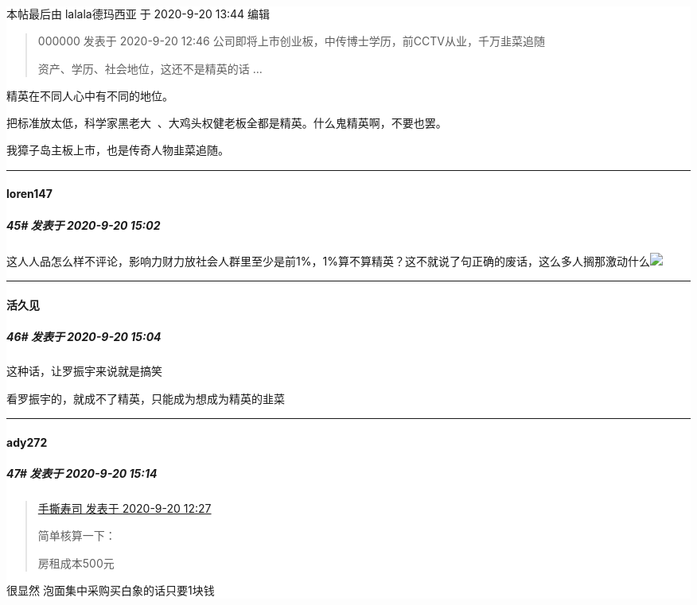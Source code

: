 

 本帖最后由 lalala德玛西亚 于 2020-9-20 13:44 编辑 
<blockquote>000000 发表于 2020-9-20 12:46
公司即将上市创业板，中传博士学历，前CCTV从业，千万韭菜追随


资产、学历、社会地位，这还不是精英的话 ...</blockquote>
精英在不同人心中有不同的地位。

把标准放太低，科学家黑老大  、大鸡头权健老板全都是精英。什么鬼精英啊，不要也罢。

我獐子岛主板上市，也是传奇人物韭菜追随。







*****

####  loren147  
##### 45#       发表于 2020-9-20 15:02




这人人品怎么样不评论，影响力财力放社会人群里至少是前1%，1%算不算精英？这不就说了句正确的废话，这么多人搁那激动什么<img src="https://static.saraba1st.com/image/smiley/face2017/013.png" referrerpolicy="no-referrer">







*****

####  活久见  
##### 46#       发表于 2020-9-20 15:04




这种话，让罗振宇来说就是搞笑

看罗振宇的，就成不了精英，只能成为想成为精英的韭菜







*****

####  ady272  
##### 47#       发表于 2020-9-20 15:14



<blockquote><a href="httphttps://bbs.saraba1st.com/2b/forum.php?mod=redirect&amp;goto=findpost&amp;pid=48793434&amp;ptid=1960820" target="_blank">手撕寿司 发表于 2020-9-20 12:27</a>

简单核算一下：


房租成本500元</blockquote>
很显然 泡面集中采购买白象的话只要1块钱
